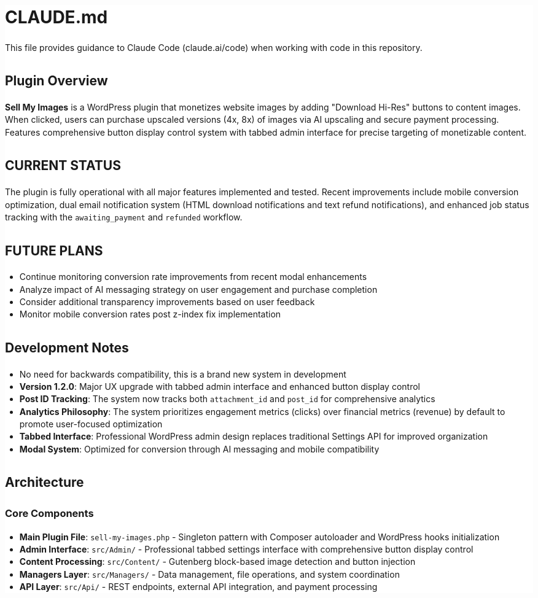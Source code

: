 # CLAUDE.md

This file provides guidance to Claude Code (claude.ai/code) when working with code in this repository.

## Plugin Overview

**Sell My Images** is a WordPress plugin that monetizes website images by adding "Download Hi-Res" buttons to content images. When clicked, users can purchase upscaled versions (4x, 8x) of images via AI upscaling and secure payment processing. Features comprehensive button display control system with tabbed admin interface for precise targeting of monetizable content.

## CURRENT STATUS

The plugin is fully operational with all major features implemented and tested. Recent improvements include mobile conversion optimization, dual email notification system (HTML download notifications and text refund notifications), and enhanced job status tracking with the `awaiting_payment` and `refunded` workflow.

## FUTURE PLANS

- Continue monitoring conversion rate improvements from recent modal enhancements
- Analyze impact of AI messaging strategy on user engagement and purchase completion
- Consider additional transparency improvements based on user feedback
- Monitor mobile conversion rates post z-index fix implementation

## Development Notes

- No need for backwards compatibility, this is a brand new system in development
- **Version 1.2.0**: Major UX upgrade with tabbed admin interface and enhanced button display control
- **Post ID Tracking**: The system now tracks both `attachment_id` and `post_id` for comprehensive analytics
- **Analytics Philosophy**: The system prioritizes engagement metrics (clicks) over financial metrics (revenue) by default to promote user-focused optimization
- **Tabbed Interface**: Professional WordPress admin design replaces traditional Settings API for improved organization
- **Modal System**: Optimized for conversion through AI messaging and mobile compatibility

## Architecture

### Core Components

- **Main Plugin File**: `sell-my-images.php` - Singleton pattern with Composer autoloader and WordPress hooks initialization
- **Admin Interface**: `src/Admin/` - Professional tabbed settings interface with comprehensive button display control
- **Content Processing**: `src/Content/` - Gutenberg block-based image detection and button injection
- **Managers Layer**: `src/Managers/` - Data management, file operations, and system coordination
- **API Layer**: `src/Api/` - REST endpoints, external API integration, and payment processing
